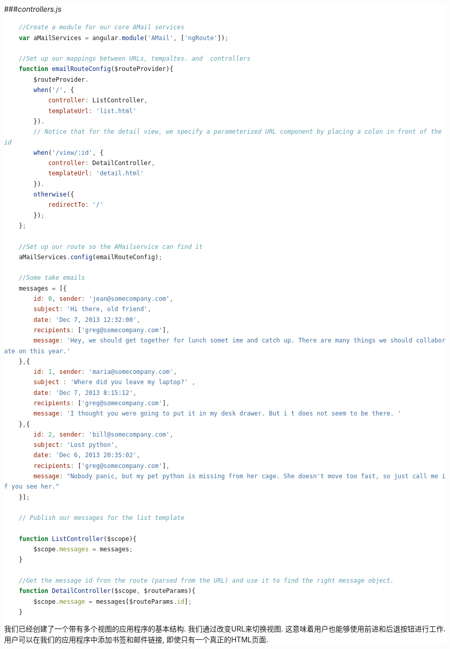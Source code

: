 ###*controllers.js*
```js
    //Create a module for our core AMail services
    var aMailServices = angular.module('AMail', ['ngRoute']);
    
    //Set up our mappings between URLs, tempaltes. and  controllers
    function emailRouteConfig($routeProvider){
        $routeProvider.
        when('/', {
            controller: ListController,
            templateUrl: 'list.html'
        }).
        // Notice that for the detail view, we specify a parameterized URL component by placing a colon in front of the id
        when('/view/:id', {
            controller: DetailController,
            templateUrl: 'detail.html'
        }).
        otherwise({
            redirectTo: '/'
        });
    };
    
    //Set up our route so the AMailservice can find it
    aMailServices.config(emailRouteConfig);
    
    //Some take emails
    messages = [{
        id: 0, sender: 'jean@somecompany.com',
        subject: 'Hi there, old friend',
        date: 'Dec 7, 2013 12:32:00',
        recipients: ['greg@somecompany.com'],
        message: 'Hey, we should get together for lunch somet ime and catch up. There are many things we should collaborate on this year.'
    },{
        id: 1, sender: 'maria@somecompany.com',
        subject : 'Where did you leave my laptop?' ,
        date: 'Dec 7, 2013 8:15:12',
        recipients: ['greg@somecompany.com'],
        message: 'I thought you were going to put it in my desk drawer. But i t does not seem to be there. '
    },{
        id: 2, sender: 'bill@somecompany.com',
        subject: 'Lost python',
        date: 'Dec 6, 2013 20:35:02',
        recipients: ['greg@somecompany.com'],
        message: "Nobody panic, but my pet python is missing from her cage. She doesn't move too fast, so just call me if you see her."
    }];

    // Publish our messages for the list template

    function ListController($scope){
        $scope.messages = messages;
    }

    //Get the message id fron the route (parsed from the URL) and use it to find the right message object.
    function DetailController($scope, $routeParams){
        $scope.message = messages[$routeParams.id];
    }
```
我们已经创建了一个带有多个视图的应用程序的基本结构. 我们通过改变URL来切换视图. 这意味着用户也能够使用前进和后退按钮进行工作. 用户可以在我们的应用程序中添加书签和邮件链接, 即使只有一个真正的HTML页面.